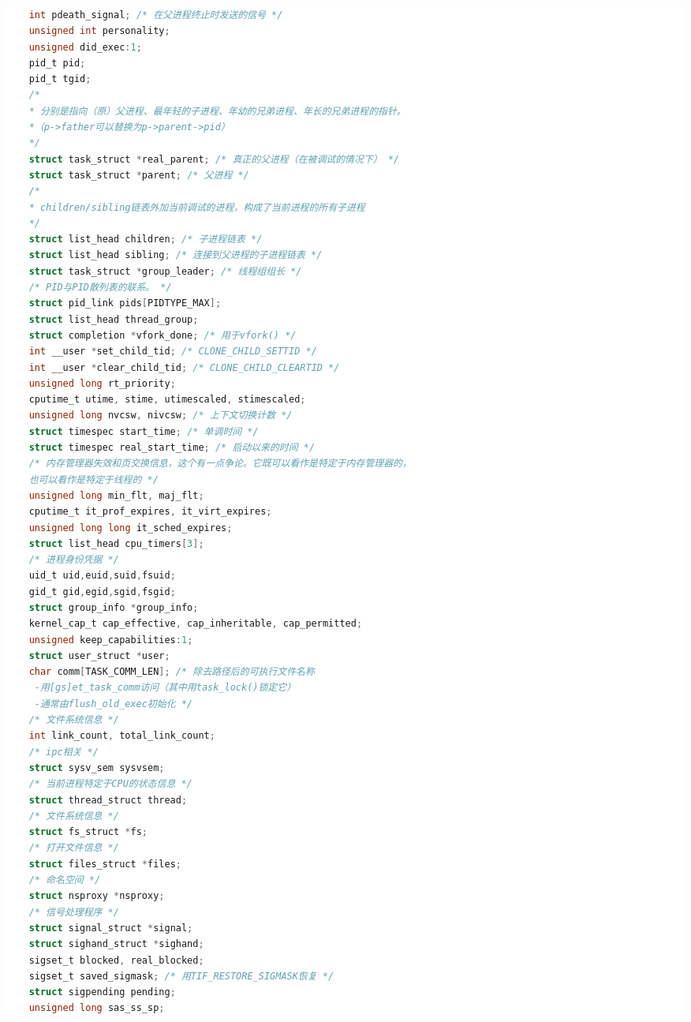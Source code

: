 ```c
    int pdeath_signal; /* 在父进程终止时发送的信号 */ 
    unsigned int personality; 
    unsigned did_exec:1; 
    pid_t pid; 
    pid_t tgid; 
    /* 
    * 分别是指向（原）父进程、最年轻的子进程、年幼的兄弟进程、年长的兄弟进程的指针。
    *（p->father可以替换为p->parent->pid）
    */ 
    struct task_struct *real_parent; /* 真正的父进程（在被调试的情况下） */ 
    struct task_struct *parent; /* 父进程 */ 
    /* 
    * children/sibling链表外加当前调试的进程，构成了当前进程的所有子进程
    */ 
    struct list_head children; /* 子进程链表 */ 
    struct list_head sibling; /* 连接到父进程的子进程链表 */ 
    struct task_struct *group_leader; /* 线程组组长 */ 
    /* PID与PID散列表的联系。 */ 
    struct pid_link pids[PIDTYPE_MAX]; 
    struct list_head thread_group; 
    struct completion *vfork_done; /* 用于vfork() */ 
    int __user *set_child_tid; /* CLONE_CHILD_SETTID */ 
    int __user *clear_child_tid; /* CLONE_CHILD_CLEARTID */ 
    unsigned long rt_priority; 
    cputime_t utime, stime, utimescaled, stimescaled; 
    unsigned long nvcsw, nivcsw; /* 上下文切换计数 */ 
    struct timespec start_time; /* 单调时间 */ 
    struct timespec real_start_time; /* 启动以来的时间 */ 
    /* 内存管理器失效和页交换信息，这个有一点争论。它既可以看作是特定于内存管理器的，
    也可以看作是特定于线程的 */ 
    unsigned long min_flt, maj_flt; 
    cputime_t it_prof_expires, it_virt_expires; 
    unsigned long long it_sched_expires; 
    struct list_head cpu_timers[3]; 
    /* 进程身份凭据 */ 
    uid_t uid,euid,suid,fsuid; 
    gid_t gid,egid,sgid,fsgid; 
    struct group_info *group_info; 
    kernel_cap_t cap_effective, cap_inheritable, cap_permitted; 
    unsigned keep_capabilities:1; 
    struct user_struct *user; 
    char comm[TASK_COMM_LEN]; /* 除去路径后的可执行文件名称
     -用[gs]et_task_comm访问（其中用task_lock()锁定它）
     -通常由flush_old_exec初始化 */ 
    /* 文件系统信息 */ 
    int link_count, total_link_count; 
    /* ipc相关 */ 
    struct sysv_sem sysvsem; 
    /* 当前进程特定于CPU的状态信息 */ 
    struct thread_struct thread; 
    /* 文件系统信息 */ 
    struct fs_struct *fs; 
    /* 打开文件信息 */ 
    struct files_struct *files; 
    /* 命名空间 */ 
    struct nsproxy *nsproxy; 
    /* 信号处理程序 */ 
    struct signal_struct *signal; 
    struct sighand_struct *sighand; 
    sigset_t blocked, real_blocked; 
    sigset_t saved_sigmask; /* 用TIF_RESTORE_SIGMASK恢复 */ 
    struct sigpending pending; 
    unsigned long sas_ss_sp; 
```
